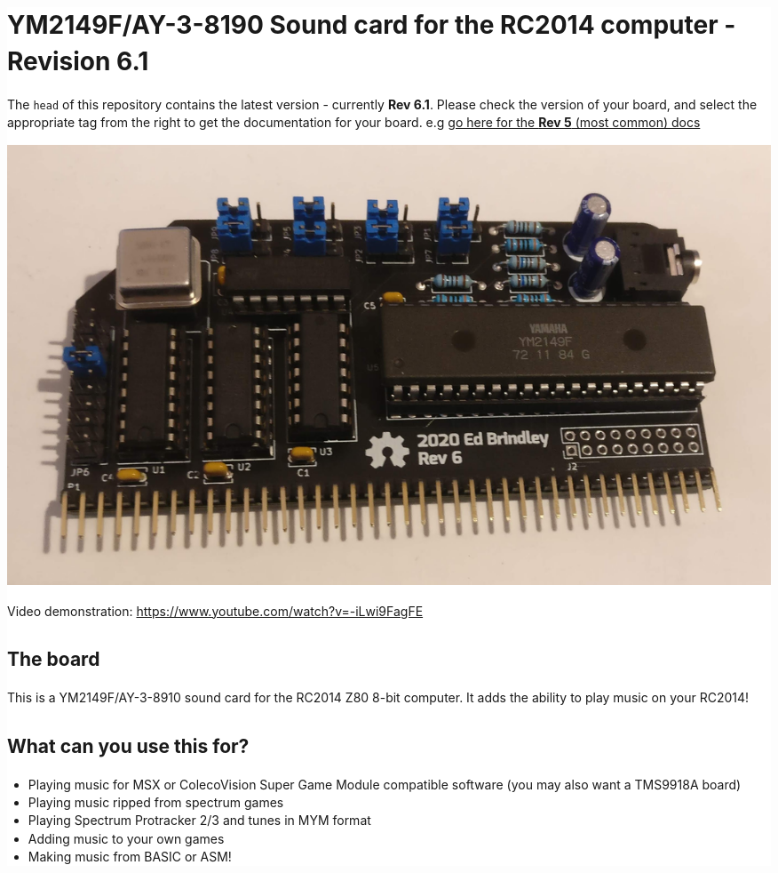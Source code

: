 # YM2149F/AY-3-8190 Sound card for the RC2014 computer - Revision 6.1

The `head` of this repository contains the latest version - currently **Rev 6.1**. Please check the version of your board, and select the appropriate tag from the right to get the documentation for your board. e.g [go here for the **Rev 5** (most common) docs](https://github.com/electrified/rc2014-ym2149/tree/4b8af5396633bc87178b81087cec0f71b8307908)

![Picture of the board](./R6-board-pic.jpg?raw=true)

Video demonstration: https://www.youtube.com/watch?v=-iLwi9FagFE

## The board
This is a YM2149F/AY-3-8910 sound card for the RC2014 Z80 8-bit computer. It adds the ability to play music on your RC2014!

## What can you use this for?
* Playing music for MSX or ColecoVision Super Game Module compatible software (you may also want a TMS9918A board)
* Playing music ripped from spectrum games
* Playing Spectrum Protracker 2/3 and tunes in MYM format
* Adding music to your own games
* Making music from BASIC or ASM!

